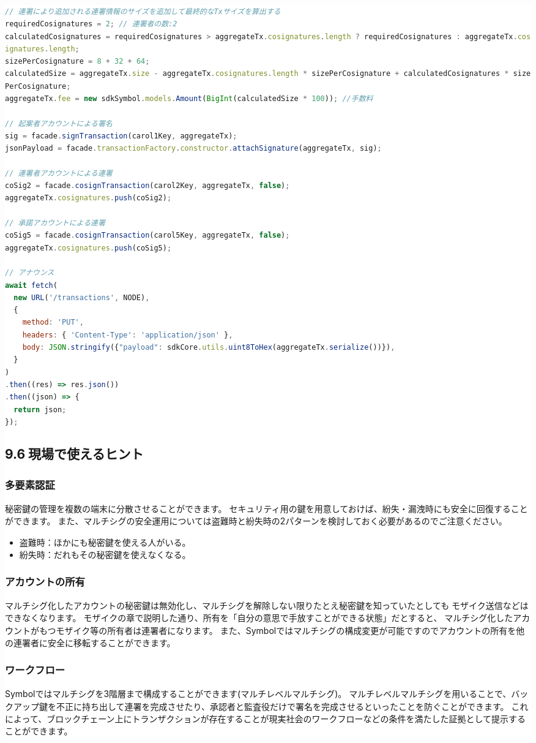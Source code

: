```js
// 連署により追加される連署情報のサイズを追加して最終的なTxサイズを算出する
requiredCosignatures = 2; // 連署者の数:2
calculatedCosignatures = requiredCosignatures > aggregateTx.cosignatures.length ? requiredCosignatures : aggregateTx.cosignatures.length;
sizePerCosignature = 8 + 32 + 64;
calculatedSize = aggregateTx.size - aggregateTx.cosignatures.length * sizePerCosignature + calculatedCosignatures * sizePerCosignature;
aggregateTx.fee = new sdkSymbol.models.Amount(BigInt(calculatedSize * 100)); //手数料

// 起案者アカウントによる署名
sig = facade.signTransaction(carol1Key, aggregateTx);
jsonPayload = facade.transactionFactory.constructor.attachSignature(aggregateTx, sig);

// 連署者アカウントによる連署
coSig2 = facade.cosignTransaction(carol2Key, aggregateTx, false);
aggregateTx.cosignatures.push(coSig2);

// 承諾アカウントによる連署
coSig5 = facade.cosignTransaction(carol5Key, aggregateTx, false);
aggregateTx.cosignatures.push(coSig5);

// アナウンス
await fetch(
  new URL('/transactions', NODE),
  {
    method: 'PUT',
    headers: { 'Content-Type': 'application/json' },
    body: JSON.stringify({"payload": sdkCore.utils.uint8ToHex(aggregateTx.serialize())}),
  }
)
.then((res) => res.json())
.then((json) => {
  return json;
});
```

## 9.6 現場で使えるヒント

### 多要素認証

秘密鍵の管理を複数の端末に分散させることができます。
セキュリティ用の鍵を用意しておけば、紛失・漏洩時にも安全に回復することができます。
また、マルチシグの安全運用については盗難時と紛失時の2パターンを検討しておく必要があるのでご注意ください。
- 盗難時：ほかにも秘密鍵を使える人がいる。
- 紛失時：だれもその秘密鍵を使えなくなる。


### アカウントの所有

マルチシグ化したアカウントの秘密鍵は無効化し、マルチシグを解除しない限りたとえ秘密鍵を知っていたとしても
モザイク送信などはできなくなります。
モザイクの章で説明した通り、所有を「自分の意思で手放すことができる状態」だとすると、
マルチシグ化したアカウントがもつモザイク等の所有者は連署者になります。
また、Symbolではマルチシグの構成変更が可能ですのでアカウントの所有を他の連署者に安全に移転することができます。

### ワークフロー

Symbolではマルチシグを3階層まで構成することができます(マルチレベルマルチシグ)。
マルチレベルマルチシグを用いることで、バックアップ鍵を不正に持ち出して連署を完成させたり、承認者と監査役だけで署名を完成させるといったことを防ぐことができます。
これによって、ブロックチェーン上にトランザクションが存在することが現実社会のワークフローなどの条件を満たした証拠として提示することができます。
